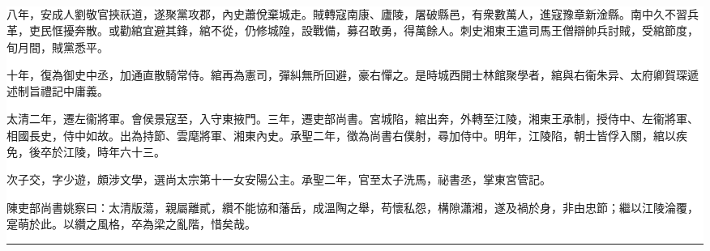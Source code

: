 八年，安成人劉敬官挾祅道，遂聚黨攻郡，內史蕭侻棄城走。賊轉寇南康、廬陵，屠破縣邑，有衆數萬人，進寇豫章新淦縣。南中久不習兵革，吏民恇擾奔散。或勸綰宜避其鋒，綰不從，仍修城隍，設戰備，募召敢勇，得萬餘人。刺史湘東王遣司馬王僧辯帥兵討賊，受綰節度，旬月間，賊黨悉平。

十年，復為御史中丞，加通直散騎常侍。綰再為憲司，彈糾無所回避，豪右憚之。是時城西開士林館聚學者，綰與右衞朱异、太府卿賀琛遞述制旨禮記中庸義。

太清二年，遷左衞將軍。會侯景寇至，入守東掖門。三年，遷吏部尚書。宮城陷，綰出奔，外轉至江陵，湘東王承制，授侍中、左衞將軍、相國長史，侍中如故。出為持節、雲麾將軍、湘東內史。承聖二年，徵為尚書右僕射，尋加侍中。明年，江陵陷，朝士皆俘入關，綰以疾免，後卒於江陵，時年六十三。

次子交，字少遊，頗涉文學，選尚太宗第十一女安陽公主。承聖二年，官至太子洗馬，祕書丞，掌東宮管記。

陳吏部尚書姚察曰：太清版蕩，親屬離貳，纘不能協和藩岳，成溫陶之舉，苟懷私怨，構隙瀟湘，遂及禍於身，非由忠節；繼以江陵淪覆，寔萌於此。以纘之風格，卒為梁之亂階，惜矣哉。

* * *

